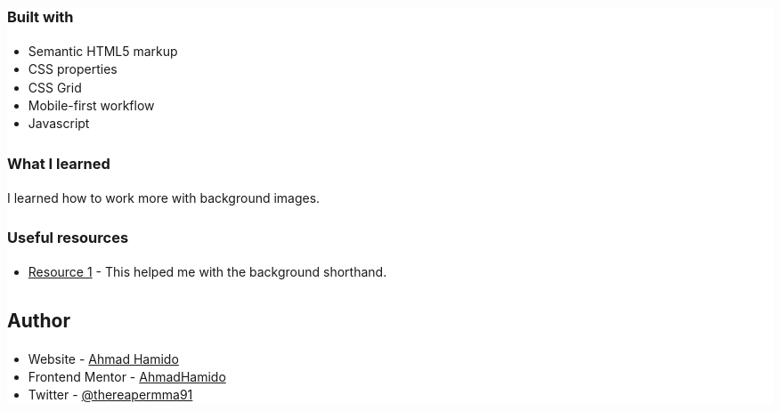 ### Built with

- Semantic HTML5 markup
- CSS properties
- CSS Grid
- Mobile-first workflow
- Javascript

### What I learned

I learned how to work more with background images.

### Useful resources

- [Resource 1](https://www.w3schools.com/css/css_background.asp) - This helped me with the background shorthand.

## Author

- Website - [Ahmad Hamido](https://ahmadhamido.github.io/Base-Apparel-Coming-Soon/)
- Frontend Mentor - [AhmadHamido](https://www.frontendmentor.io/profile/AhmadHamido)
- Twitter - [@thereapermma91](https://www.twitter.com/thereapermma91)
